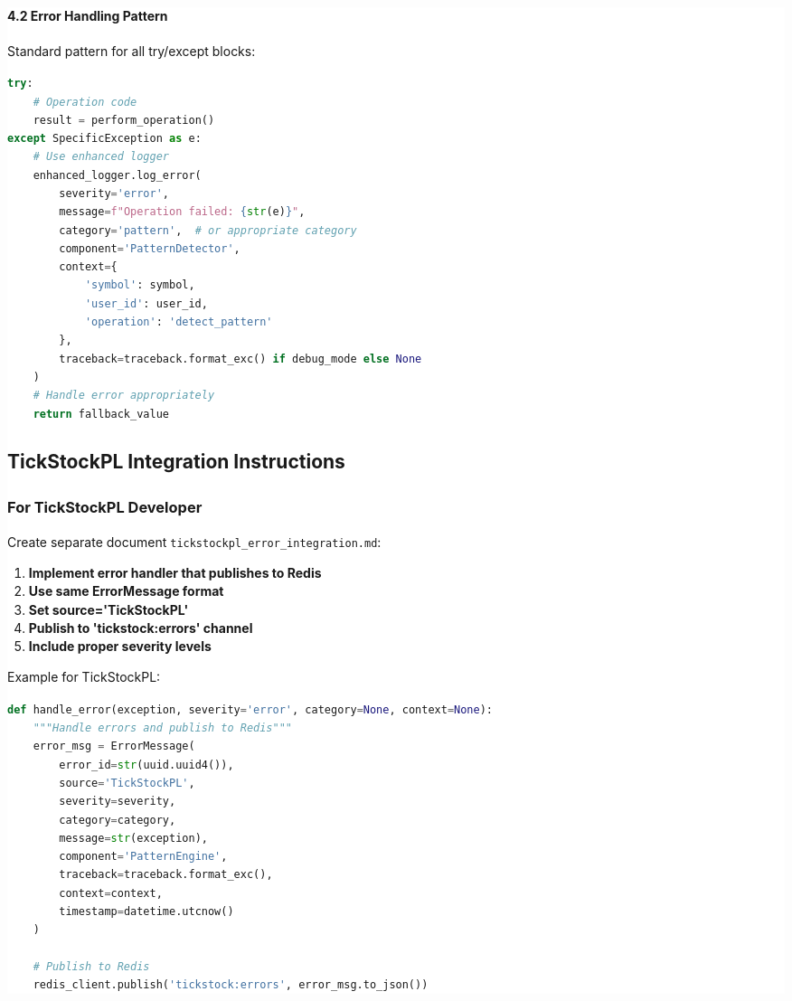 #### 4.2 Error Handling Pattern
Standard pattern for all try/except blocks:
```python
try:
    # Operation code
    result = perform_operation()
except SpecificException as e:
    # Use enhanced logger
    enhanced_logger.log_error(
        severity='error',
        message=f"Operation failed: {str(e)}",
        category='pattern',  # or appropriate category
        component='PatternDetector',
        context={
            'symbol': symbol,
            'user_id': user_id,
            'operation': 'detect_pattern'
        },
        traceback=traceback.format_exc() if debug_mode else None
    )
    # Handle error appropriately
    return fallback_value
```

## TickStockPL Integration Instructions

### For TickStockPL Developer
Create separate document `tickstockpl_error_integration.md`:

1. **Implement error handler that publishes to Redis**
2. **Use same ErrorMessage format**
3. **Set source='TickStockPL'**
4. **Publish to 'tickstock:errors' channel**
5. **Include proper severity levels**

Example for TickStockPL:
```python
def handle_error(exception, severity='error', category=None, context=None):
    """Handle errors and publish to Redis"""
    error_msg = ErrorMessage(
        error_id=str(uuid.uuid4()),
        source='TickStockPL',
        severity=severity,
        category=category,
        message=str(exception),
        component='PatternEngine',
        traceback=traceback.format_exc(),
        context=context,
        timestamp=datetime.utcnow()
    )

    # Publish to Redis
    redis_client.publish('tickstock:errors', error_msg.to_json())
```
